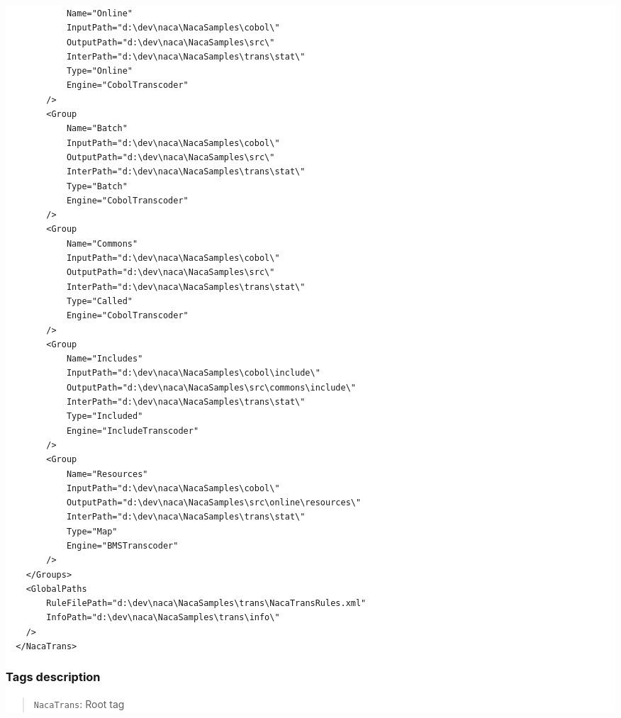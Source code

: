 ```
  			Name="Online"
  			InputPath="d:\dev\naca\NacaSamples\cobol\"
  			OutputPath="d:\dev\naca\NacaSamples\src\"
  			InterPath="d:\dev\naca\NacaSamples\trans\stat\"
  			Type="Online"
  			Engine="CobolTranscoder"
  		/>
  		<Group
  			Name="Batch"
  			InputPath="d:\dev\naca\NacaSamples\cobol\"
  			OutputPath="d:\dev\naca\NacaSamples\src\"
  			InterPath="d:\dev\naca\NacaSamples\trans\stat\"
  			Type="Batch"
  			Engine="CobolTranscoder"
  		/>
  		<Group
  			Name="Commons"
  			InputPath="d:\dev\naca\NacaSamples\cobol\"
  			OutputPath="d:\dev\naca\NacaSamples\src\"
  			InterPath="d:\dev\naca\NacaSamples\trans\stat\"
  			Type="Called"
  			Engine="CobolTranscoder"
  		/>
  		<Group
  			Name="Includes"
  			InputPath="d:\dev\naca\NacaSamples\cobol\include\"
  			OutputPath="d:\dev\naca\NacaSamples\src\commons\include\"
  			InterPath="d:\dev\naca\NacaSamples\trans\stat\"
  			Type="Included"
  			Engine="IncludeTranscoder"
  		/>
  		<Group
  			Name="Resources"
  			InputPath="d:\dev\naca\NacaSamples\cobol\"
  			OutputPath="d:\dev\naca\NacaSamples\src\online\resources\"
  			InterPath="d:\dev\naca\NacaSamples\trans\stat\"
  			Type="Map"
  			Engine="BMSTranscoder"
  		/>
  	</Groups>
  	<GlobalPaths
  		RuleFilePath="d:\dev\naca\NacaSamples\trans\NacaTransRules.xml"
  		InfoPath="d:\dev\naca\NacaSamples\trans\info\"
  	/>
  </NacaTrans>
```

### Tags description ###

> `NacaTrans`: Root tag
